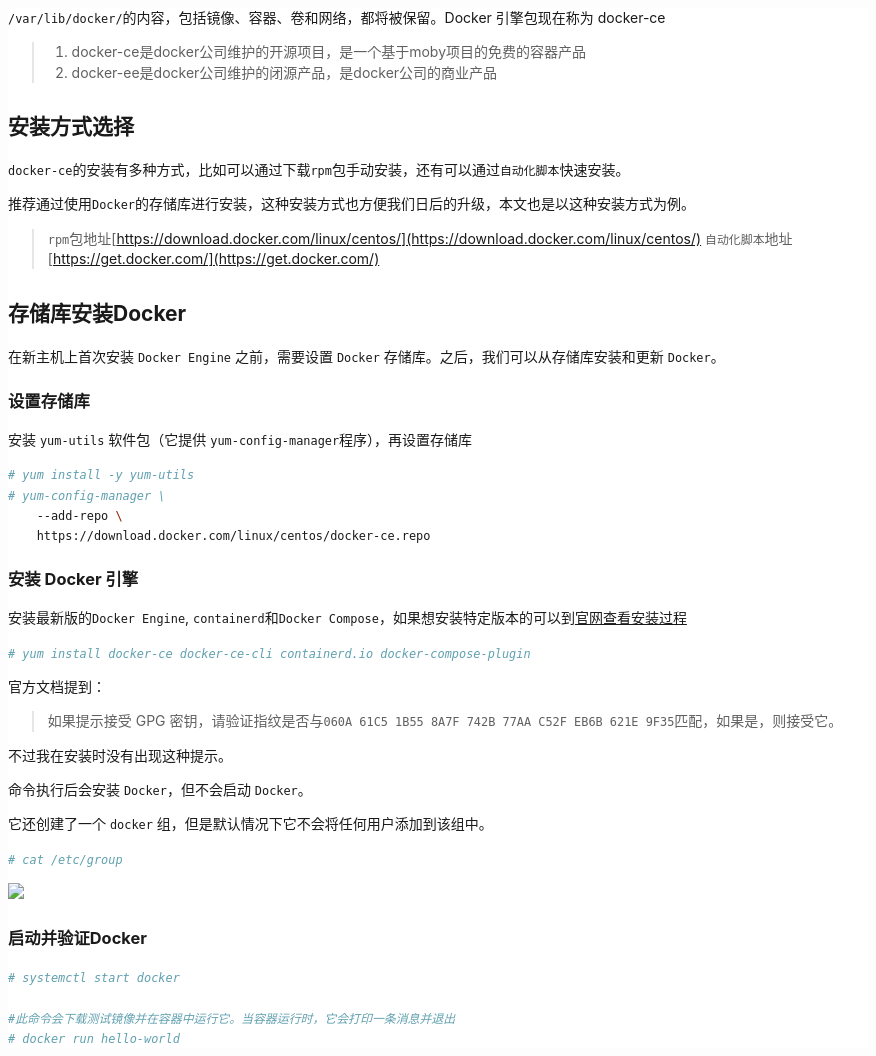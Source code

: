 `/var/lib/docker/`的内容，包括镜像、容器、卷和网络，都将被保留。Docker 引擎包现在称为 docker-ce

>1. docker-ce是docker公司维护的开源项目，是一个基于moby项目的免费的容器产品
>2. docker-ee是docker公司维护的闭源产品，是docker公司的商业产品

## 安装方式选择

`docker-ce`的安装有多种方式，比如可以通过下载`rpm`包手动安装，还有可以通过`自动化脚本`快速安装。  

推荐通过使用`Docker`的存储库进行安装，这种安装方式也方便我们日后的升级，本文也是以这种安装方式为例。

>`rpm`包地址[https://download.docker.com/linux/centos/](https://download.docker.com/linux/centos/)
>`自动化脚本`地址[https://get.docker.com/](https://get.docker.com/)

## 存储库安装Docker

在新主机上首次安装 `Docker Engine` 之前，需要设置 `Docker` 存储库。之后，我们可以从存储库安装和更新 `Docker`。

### 设置存储库

安装 `yum-utils` 软件包（它提供 `yum-config-manager`程序），再设置存储库

```bash
# yum install -y yum-utils
# yum-config-manager \
    --add-repo \
    https://download.docker.com/linux/centos/docker-ce.repo
```

### 安装 Docker 引擎

安装最新版的`Docker Engine`, `containerd`和`Docker Compose`，如果想安装特定版本的可以到[官网查看安装过程](https://docs.docker.com/engine/install/centos/#install-docker-engine)

```bash
# yum install docker-ce docker-ce-cli containerd.io docker-compose-plugin
```

官方文档提到：
>如果提示接受 GPG 密钥，请验证指纹是否与`060A 61C5 1B55 8A7F 742B 77AA C52F EB6B 621E 9F35`匹配，如果是，则接受它。

不过我在安装时没有出现这种提示。

命令执行后会安装 `Docker`，但不会启动 `Docker`。

它还创建了一个 `docker` 组，但是默认情况下它不会将任何用户添加到该组中。

```bash
# cat /etc/group
```

  
![](https://jsdelivr.codeqihan.com/gh/MysticalDream/images/assets/202311122252487.png)

### 启动并验证Docker

```bash
# systemctl start docker

#此命令会下载测试镜像并在容器中运行它。当容器运行时，它会打印一条消息并退出
# docker run hello-world
```
